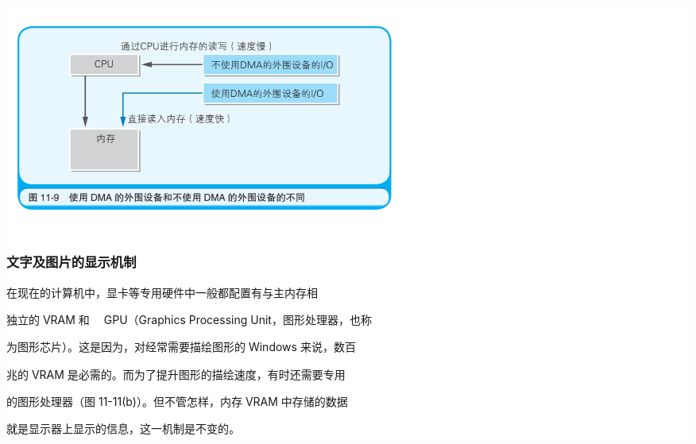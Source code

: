 <img src="程序是怎么跑起来的.assets/image-20221118172956338.png" alt="image-20221118172956338" style="zoom:50%;" />



### 文字及图片的显示机制



在现在的计算机中，显卡等专用硬件中一般都配置有与主内存相

独立的 VRAM 和  GPU（Graphics Processing Unit，图形处理器，也称

为图形芯片）。这是因为，对经常需要描绘图形的 Windows 来说，数百

兆的 VRAM 是必需的。而为了提升图形的描绘速度，有时还需要专用

的图形处理器（图 11-11(b)）。但不管怎样，内存 VRAM 中存储的数据

就是显示器上显示的信息，这一机制是不变的。
